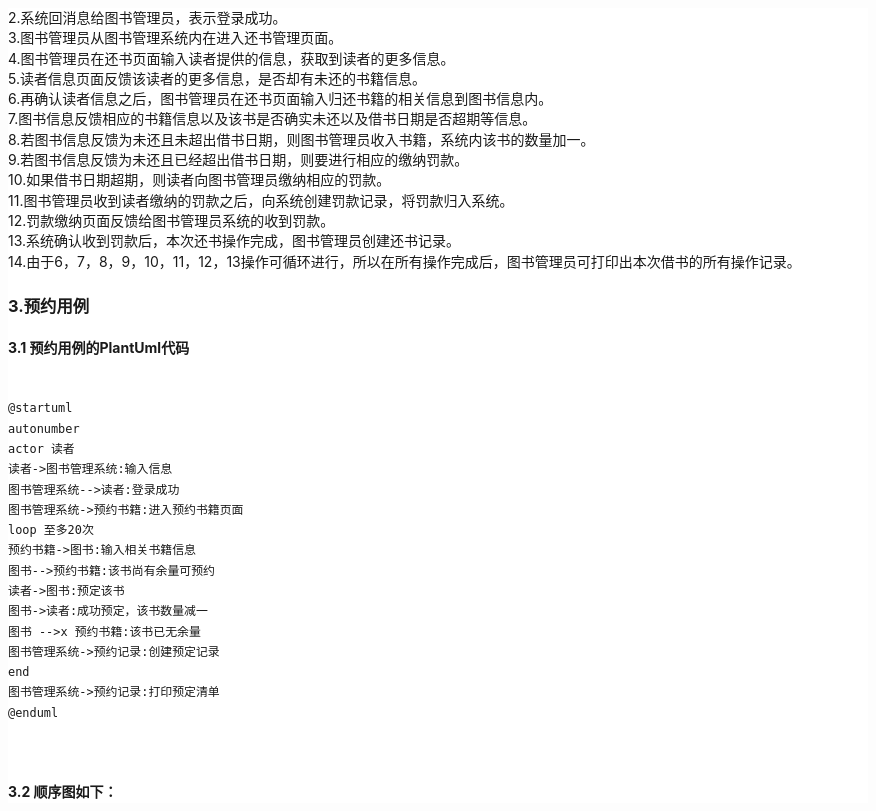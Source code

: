 2.系统回消息给图书管理员，表示登录成功。  
3.图书管理员从图书管理系统内在进入还书管理页面。  
4.图书管理员在还书页面输入读者提供的信息，获取到读者的更多信息。  
5.读者信息页面反馈该读者的更多信息，是否却有未还的书籍信息。  
6.再确认读者信息之后，图书管理员在还书页面输入归还书籍的相关信息到图书信息内。  
7.图书信息反馈相应的书籍信息以及该书是否确实未还以及借书日期是否超期等信息。  
8.若图书信息反馈为未还且未超出借书日期，则图书管理员收入书籍，系统内该书的数量加一。   
9.若图书信息反馈为未还且已经超出借书日期，则要进行相应的缴纳罚款。   
10.如果借书日期超期，则读者向图书管理员缴纳相应的罚款。  
11.图书管理员收到读者缴纳的罚款之后，向系统创建罚款记录，将罚款归入系统。  
12.罚款缴纳页面反馈给图书管理员系统的收到罚款。  
13.系统确认收到罚款后，本次还书操作完成，图书管理员创建还书记录。  
14.由于6，7，8，9，10，11，12，13操作可循环进行，所以在所有操作完成后，图书管理员可打印出本次借书的所有操作记录。 
</br>

### 3.预约用例
#### 3.1 预约用例的PlantUml代码
<pre>
<code>
@startuml
autonumber
actor 读者
读者->图书管理系统:输入信息
图书管理系统-->读者:登录成功
图书管理系统->预约书籍:进入预约书籍页面
loop 至多20次
预约书籍->图书:输入相关书籍信息
图书-->预约书籍:该书尚有余量可预约
读者->图书:预定该书
图书->读者:成功预定，该书数量减一
图书 -->x 预约书籍:该书已无余量
图书管理系统->预约记录:创建预定记录
end
图书管理系统->预约记录:打印预定清单
@enduml
</code>
 </pre>
#### 3.2 顺序图如下：